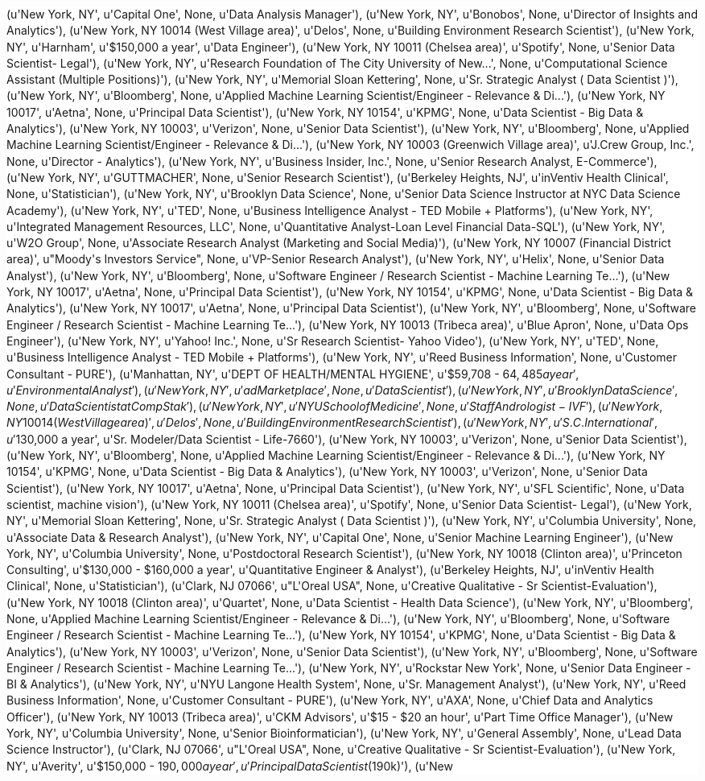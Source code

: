 (u'New York, NY', u'Capital One', None, u'Data Analysis Manager'), (u'New York, NY', u'Bonobos', None, u'Director of Insights and Analytics'), (u'New York, NY 10014 (West Village area)', u'Delos', None, u'Building Environment Research Scientist'), (u'New York, NY', u'Harnham', u'$150,000 a year', u'Data Engineer'), (u'New York, NY 10011 (Chelsea area)', u'Spotify', None, u'Senior Data Scientist- Legal'), (u'New York, NY', u'Research Foundation of The City University of New...', None, u'Computational Science Assistant (Multiple Positions)'), (u'New York, NY', u'Memorial Sloan Kettering', None, u'Sr. Strategic Analyst ( Data Scientist )'), (u'New York, NY', u'Bloomberg', None, u'Applied Machine Learning Scientist/Engineer - Relevance & Di...'), (u'New York, NY 10017', u'Aetna', None, u'Principal Data Scientist'), (u'New York, NY 10154', u'KPMG', None, u'Data Scientist - Big Data & Analytics'), (u'New York, NY 10003', u'Verizon', None, u'Senior Data Scientist'), (u'New York, NY', u'Bloomberg', None, u'Applied Machine Learning Scientist/Engineer - Relevance & Di...'), (u'New York, NY 10003 (Greenwich Village area)', u'J.Crew Group, Inc.', None, u'Director - Analytics'), (u'New York, NY', u'Business Insider, Inc.', None, u'Senior Research Analyst, E-Commerce'), (u'New York, NY', u'GUTTMACHER', None, u'Senior Research Scientist'), (u'Berkeley Heights, NJ', u'inVentiv Health Clinical', None, u'Statistician'), (u'New York, NY', u'Brooklyn Data Science', None, u'Senior Data Science Instructor at NYC Data Science Academy'), (u'New York, NY', u'TED', None, u'Business Intelligence Analyst - TED Mobile + Platforms'), (u'New York, NY', u'Integrated Management Resources, LLC', None, u'Quantitative Analyst-Loan Level Financial Data-SQL'), (u'New York, NY', u'W2O Group', None, u'Associate Research Analyst (Marketing and Social Media)'), (u'New York, NY 10007 (Financial District area)', u"Moody's Investors Service", None, u'VP-Senior Research Analyst'), (u'New York, NY', u'Helix', None, u'Senior Data Analyst'), (u'New York, NY', u'Bloomberg', None, u'Software Engineer / Research Scientist - Machine Learning Te...'), (u'New York, NY 10017', u'Aetna', None, u'Principal Data Scientist'), (u'New York, NY 10154', u'KPMG', None, u'Data Scientist - Big Data & Analytics'), (u'New York, NY 10017', u'Aetna', None, u'Principal Data Scientist'), (u'New York, NY', u'Bloomberg', None, u'Software Engineer / Research Scientist - Machine Learning Te...'), (u'New York, NY 10013 (Tribeca area)', u'Blue Apron', None, u'Data Ops Engineer'), (u'New York, NY', u'Yahoo! Inc.', None, u'Sr Research Scientist- Yahoo Video'), (u'New York, NY', u'TED', None, u'Business Intelligence Analyst - TED Mobile + Platforms'), (u'New York, NY', u'Reed Business Information', None, u'Customer Consultant - PURE'), (u'Manhattan, NY', u'DEPT OF HEALTH/MENTAL HYGIENE', u'$59,708 - $64,485 a year', u'Environmental Analyst'), (u'New York, NY', u'adMarketplace', None, u'Data Scientist'), (u'New York, NY', u'Brooklyn Data Science', None, u'Data Scientist at CompStak'), (u'New York, NY', u'NYU School of Medicine', None, u'Staff Andrologist-IVF'), (u'New York, NY 10014 (West Village area)', u'Delos', None, u'Building Environment Research Scientist'), (u'New York, NY', u'S.C. International', u'$130,000 a year', u'Sr. Modeler/Data Scientist - Life-7660'), (u'New York, NY 10003', u'Verizon', None, u'Senior Data Scientist'), (u'New York, NY', u'Bloomberg', None, u'Applied Machine Learning Scientist/Engineer - Relevance & Di...'), (u'New York, NY 10154', u'KPMG', None, u'Data Scientist - Big Data & Analytics'), (u'New York, NY 10003', u'Verizon', None, u'Senior Data Scientist'), (u'New York, NY 10017', u'Aetna', None, u'Principal Data Scientist'), (u'New York, NY', u'SFL Scientific', None, u'Data scientist, machine vision'), (u'New York, NY 10011 (Chelsea area)', u'Spotify', None, u'Senior Data Scientist- Legal'), (u'New York, NY', u'Memorial Sloan Kettering', None, u'Sr. Strategic Analyst ( Data Scientist )'), (u'New York, NY', u'Columbia University', None, u'Associate Data & Research Analyst'), (u'New York, NY', u'Capital One', None, u'Senior Machine Learning Engineer'), (u'New York, NY', u'Columbia University', None, u'Postdoctoral Research Scientist'), (u'New York, NY 10018 (Clinton area)', u'Princeton Consulting', u'$130,000 - $160,000 a year', u'Quantitative Engineer & Analyst'), (u'Berkeley Heights, NJ', u'inVentiv Health Clinical', None, u'Statistician'), (u'Clark, NJ 07066', u"L'Oreal USA", None, u'Creative Qualitative - Sr Scientist-Evaluation'), (u'New York, NY 10018 (Clinton area)', u'Quartet', None, u'Data Scientist - Health Data Science'), (u'New York, NY', u'Bloomberg', None, u'Applied Machine Learning Scientist/Engineer - Relevance & Di...'), (u'New York, NY', u'Bloomberg', None, u'Software Engineer / Research Scientist - Machine Learning Te...'), (u'New York, NY 10154', u'KPMG', None, u'Data Scientist - Big Data & Analytics'), (u'New York, NY 10003', u'Verizon', None, u'Senior Data Scientist'), (u'New York, NY', u'Bloomberg', None, u'Software Engineer / Research Scientist - Machine Learning Te...'), (u'New York, NY', u'Rockstar New York', None, u'Senior Data Engineer - BI & Analytics'), (u'New York, NY', u'NYU Langone Health System', None, u'Sr. Management Analyst'), (u'New York, NY', u'Reed Business Information', None, u'Customer Consultant - PURE'), (u'New York, NY', u'AXA', None, u'Chief Data and Analytics Officer'), (u'New York, NY 10013 (Tribeca area)', u'CKM Advisors', u'$15 - $20 an hour', u'Part Time Office Manager'), (u'New York, NY', u'Columbia University', None, u'Senior Bioinformatician'), (u'New York, NY', u'General Assembly', None, u'Lead Data Science Instructor'), (u'Clark, NJ 07066', u"L'Oreal USA", None, u'Creative Qualitative - Sr Scientist-Evaluation'), (u'New York, NY', u'Averity', u'$150,000 - $190,000 a year', u'Principal Data Scientist ($190k)'), (u'New